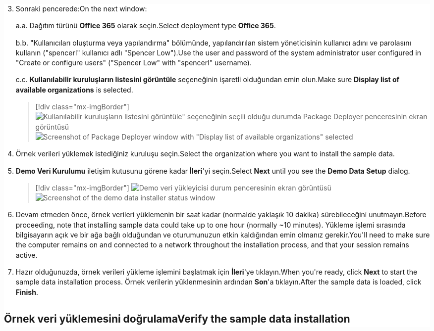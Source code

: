 3. <span data-ttu-id="1e5e3-202">Sonraki pencerede:</span><span class="sxs-lookup"><span data-stu-id="1e5e3-202">On the next window:</span></span>

   <span data-ttu-id="1e5e3-203">a.</span><span class="sxs-lookup"><span data-stu-id="1e5e3-203">a.</span></span> <span data-ttu-id="1e5e3-204">Dağıtım türünü **Office 365** olarak seçin.</span><span class="sxs-lookup"><span data-stu-id="1e5e3-204">Select deployment type **Office 365**.</span></span>

   <span data-ttu-id="1e5e3-205">b.</span><span class="sxs-lookup"><span data-stu-id="1e5e3-205">b.</span></span> <span data-ttu-id="1e5e3-206">"Kullanıcıları oluşturma veya yapılandırma" bölümünde, yapılandırılan sistem yöneticisinin kullanıcı adını ve parolasını kullanın ("spencerl" kullanıcı adlı "Spencer Low").</span><span class="sxs-lookup"><span data-stu-id="1e5e3-206">Use the user and password of the system administrator user configured in "Create or configure users" ("Spencer Low" with "spencerl" username).</span></span>

   <span data-ttu-id="1e5e3-207">c.</span><span class="sxs-lookup"><span data-stu-id="1e5e3-207">c.</span></span> <span data-ttu-id="1e5e3-208">**Kullanılabilir kuruluşların listesini görüntüle** seçeneğinin işaretli olduğundan emin olun.</span><span class="sxs-lookup"><span data-stu-id="1e5e3-208">Make sure **Display list of available organizations** is selected.</span></span>

      > [!div class="mx-imgBorder"]
      > <span data-ttu-id="1e5e3-209">![Kullanılabilir kuruluşların listesini görüntüle" seçeneğinin seçili olduğu durumda Package Deployer penceresinin ekran görüntüsü](media/sample-data-2.png)</span><span class="sxs-lookup"><span data-stu-id="1e5e3-209">![Screenshot of Package Deployer window with "Display list of available organizations" selected](media/sample-data-2.png)</span></span>

4. <span data-ttu-id="1e5e3-210">Örnek verileri yüklemek istediğiniz kuruluşu seçin.</span><span class="sxs-lookup"><span data-stu-id="1e5e3-210">Select the organization where you want to install the sample data.</span></span>

5. <span data-ttu-id="1e5e3-211">**Demo Veri Kurulumu** iletişim kutusunu görene kadar **İleri**'yi seçin.</span><span class="sxs-lookup"><span data-stu-id="1e5e3-211">Select **Next** until you see the **Demo Data Setup** dialog.</span></span>

   > [!div class="mx-imgBorder"]
   > <span data-ttu-id="1e5e3-212">![Demo veri yükleyicisi durum penceresinin ekran görüntüsü](media/sample-data-3.png)</span><span class="sxs-lookup"><span data-stu-id="1e5e3-212">![Screenshot of the demo data installer status window](media/sample-data-3.png)</span></span>

6. <span data-ttu-id="1e5e3-213">Devam etmeden önce, örnek verileri yüklemenin bir saat kadar (normalde yaklaşık 10 dakika) sürebileceğini unutmayın.</span><span class="sxs-lookup"><span data-stu-id="1e5e3-213">Before proceeding, note that installing sample data could take up to one hour (normally ~10 minutes).</span></span> <span data-ttu-id="1e5e3-214">Yükleme işlemi sırasında bilgisayarın açık ve bir ağa bağlı olduğundan ve oturumunuzun etkin kaldığından emin olmanız gerekir.</span><span class="sxs-lookup"><span data-stu-id="1e5e3-214">You'll need to make sure the computer remains on and connected to a network throughout the installation process, and that your session remains active.</span></span>   

7. <span data-ttu-id="1e5e3-215">Hazır olduğunuzda, örnek verileri yükleme işlemini başlatmak için **İleri**'ye tıklayın.</span><span class="sxs-lookup"><span data-stu-id="1e5e3-215">When you're ready, click **Next** to start the sample data installation process.</span></span> <span data-ttu-id="1e5e3-216">Örnek verilerin yüklenmesinin ardından **Son**'a tıklayın.</span><span class="sxs-lookup"><span data-stu-id="1e5e3-216">After the sample data is loaded, click **Finish**.</span></span>

## <a name="verify-the-sample-data-installation"></a><span data-ttu-id="1e5e3-217">Örnek veri yüklemesini doğrulama</span><span class="sxs-lookup"><span data-stu-id="1e5e3-217">Verify the sample data installation</span></span>
